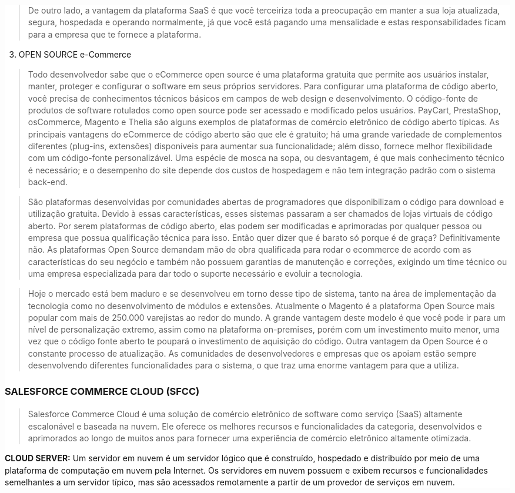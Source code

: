 
  > De outro lado, a vantagem da plataforma SaaS é que você terceiriza toda a preocupação em manter a sua loja atualizada, segura, hospedada e operando normalmente, já que você está pagando uma mensalidade e estas responsabilidades ficam para a empresa que te fornece a plataforma.

  3. OPEN SOURCE e-Commerce
  
  > Todo desenvolvedor sabe que o eCommerce open source é uma plataforma gratuita que permite aos usuários instalar, manter, proteger e configurar o software em seus próprios servidores. Para configurar uma plataforma de código aberto, você precisa de conhecimentos técnicos básicos em campos de web design e desenvolvimento. O código-fonte de produtos de software rotulados como open source pode ser acessado e modificado pelos usuários. PayCart, PrestaShop, osCommerce, Magento e Thelia são alguns exemplos de plataformas de comércio eletrônico de código aberto típicas. As principais vantagens do eCommerce de código aberto são que ele é gratuito; há uma grande variedade de complementos diferentes (plug-ins, extensões) disponíveis para aumentar sua funcionalidade; além disso, fornece melhor flexibilidade com um código-fonte personalizável. Uma espécie de mosca na sopa, ou desvantagem, é que mais conhecimento técnico é necessário; e o desempenho do site depende dos custos de hospedagem e não tem integração padrão com o sistema back-end.


  > São plataformas desenvolvidas por comunidades abertas de programadores que disponibilizam o código para download e utilização gratuita. Devido à essas características, esses sistemas passaram a ser chamados de lojas virtuais de código aberto.
    Por serem plataformas de código aberto, elas podem ser modificadas e aprimoradas por qualquer pessoa ou empresa que possua qualificação técnica para isso.
    Então quer dizer que é barato só porque é de graça? Definitivamente não.
    As plataformas Open Source demandam mão de obra qualificada para rodar o ecommerce de acordo com as características do seu negócio e também não possuem garantias de manutenção e correções, exigindo um time técnico ou uma empresa especializada para dar todo o suporte necessário e evoluir a tecnologia.
    
    
  > Hoje o mercado está bem maduro e se desenvolveu em torno desse tipo de sistema, tanto na área de implementação da tecnologia como no desenvolvimento de módulos e extensões. Atualmente o Magento é a plataforma Open Source mais popular com mais de 250.000 varejistas ao redor do mundo.
    A grande vantagem deste modelo é que você pode ir para um nível de personalização extremo, assim como na plataforma on-premises, porém com um investimento muito menor, uma vez que o código fonte aberto te poupará o investimento de aquisição do código.
    Outra vantagem da Open Source é o constante processo de atualização. As comunidades de desenvolvedores e empresas que os apoiam estão sempre desenvolvendo diferentes funcionalidades para o sistema, o que traz uma enorme vantagem para que a utiliza.


### SALESFORCE COMMERCE CLOUD (SFCC)

  > Salesforce Commerce Cloud é uma solução de comércio eletrônico de software como serviço (SaaS) altamente escalonável e baseada na nuvem. Ele oferece os melhores recursos e funcionalidades da categoria, desenvolvidos e aprimorados ao longo de muitos anos para fornecer uma experiência de comércio eletrônico altamente otimizada.


  **CLOUD SERVER:** Um servidor em nuvem é um servidor lógico que é construído, hospedado e distribuído por meio de uma plataforma de computação em nuvem pela Internet. Os servidores em nuvem possuem e exibem recursos e funcionalidades semelhantes a um servidor típico, mas são acessados remotamente a partir de um provedor de serviços em nuvem.
